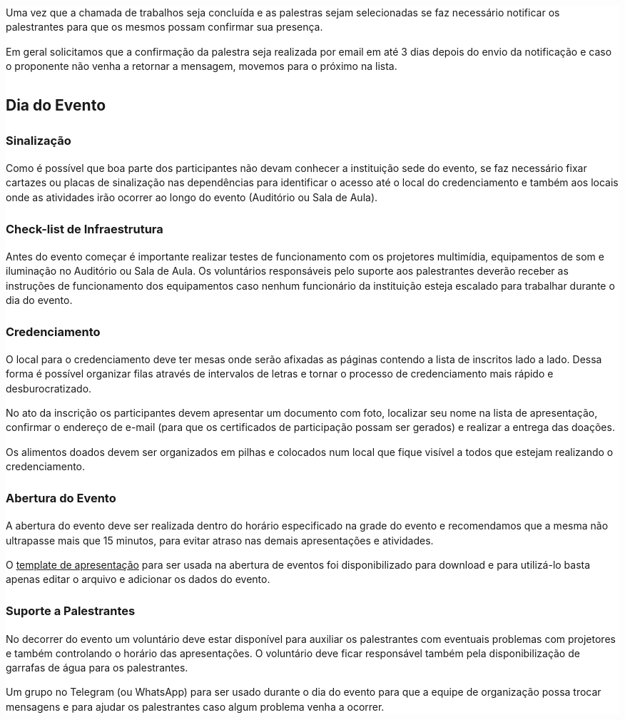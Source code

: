 Uma vez que a chamada de trabalhos seja concluída e as palestras sejam selecionadas se faz necessário notificar os palestrantes para que os mesmos possam confirmar sua presença.

Em geral solicitamos que a confirmação da palestra seja realizada por email em até 3 dias depois do envio da notificação e caso o proponente não venha a retornar a mensagem, movemos para o próximo na lista. 

## Dia do Evento

### Sinalização

Como é possível que boa parte dos participantes não devam conhecer a instituição sede do evento, se faz necessário fixar cartazes ou placas de sinalização nas dependências para identificar o acesso até o local do credenciamento e também aos locais onde as atividades irão ocorrer ao longo do evento (Auditório ou Sala de Aula). 

### Check-list de Infraestrutura

Antes do evento começar é importante realizar testes de funcionamento com os projetores multimídia, equipamentos de som e iluminação no Auditório ou Sala de Aula. Os voluntários responsáveis pelo suporte aos palestrantes deverão receber as instruções de funcionamento dos equipamentos caso nenhum funcionário da instituição esteja escalado para trabalhar durante o dia do evento. 

### Credenciamento

O local para o credenciamento deve ter mesas onde serão afixadas as páginas contendo a lista de inscritos lado a lado. Dessa forma é possível organizar filas através de intervalos de letras e tornar o processo de credenciamento mais rápido e desburocratizado.

No ato da inscrição os participantes devem apresentar um documento com foto, localizar seu nome na lista de apresentação, confirmar o endereço de e-mail (para que os certificados de participação possam ser gerados) e realizar a entrega das doações.

Os alimentos doados devem ser organizados em pilhas e colocados num local que fique visível a todos que estejam realizando o credenciamento.

### Abertura do Evento

A abertura do evento deve ser realizada dentro do horário especificado na grade do evento e recomendamos que a mesma não ultrapasse mais que 15 minutos, para evitar atraso nas demais apresentações e atividades.

O [template de apresentação](https://docs.google.com/presentation/d/1tD_Mh3R2E68j78YnyNcD3Q3T0MbdWHvFq81O1cMBgaM/) para ser usada na abertura de eventos foi disponibilizado para download e para utilizá-lo basta apenas editar o arquivo e adicionar os dados do evento.

### Suporte a Palestrantes

No decorrer do evento um voluntário deve estar disponível para auxiliar os palestrantes com eventuais problemas com projetores e também controlando o horário das apresentações. O voluntário deve ficar responsável também pela disponibilização de garrafas de água para os palestrantes.

Um grupo no Telegram (ou WhatsApp) para ser usado durante o dia do evento para que a equipe de organização possa trocar mensagens e para ajudar os palestrantes caso algum problema venha a ocorrer.
